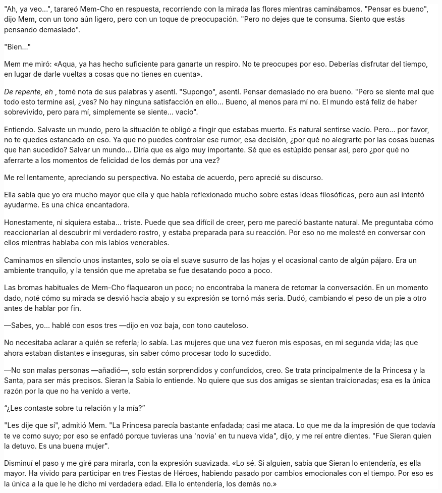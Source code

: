 "Ah, ya veo...", tarareó Mem-Cho en respuesta, recorriendo con la mirada las flores mientras caminábamos. "Pensar es bueno", dijo Mem, con un tono aún ligero, pero con un toque de preocupación. "Pero no dejes que te consuma. Siento que estás pensando demasiado".

"Bien…"

Mem me miró: «Aqua, ya has hecho suficiente para ganarte un respiro. No te preocupes por eso. Deberías disfrutar del tiempo, en lugar de darle vueltas a cosas que no tienes en cuenta».

_De repente, eh_ , tomé nota de sus palabras y asentí. "Supongo", asentí. Pensar demasiado no era bueno. "Pero se siente mal que todo esto termine así, ¿ves? No hay ninguna satisfacción en ello... Bueno, al menos para mí no. El mundo está feliz de haber sobrevivido, pero para mí, simplemente se siente... vacío".

Entiendo. Salvaste un mundo, pero la situación te obligó a fingir que estabas muerto. Es natural sentirse vacío. Pero… por favor, no te quedes estancado en eso. Ya que no puedes controlar ese rumor, esa decisión, ¿por qué no alegrarte por las cosas buenas que han sucedido? Salvar un mundo… Diría que es algo muy importante. Sé que es estúpido pensar así, pero ¿por qué no aferrarte a los momentos de felicidad de los demás por una vez?

Me reí lentamente, apreciando su perspectiva. No estaba de acuerdo, pero aprecié su discurso. 

Ella sabía que yo era mucho mayor que ella y que había reflexionado mucho sobre estas ideas filosóficas, pero aun así intentó ayudarme. Es una chica encantadora.

Honestamente, ni siquiera estaba... triste. Puede que sea difícil de creer, pero me pareció bastante natural. Me preguntaba cómo reaccionarían al descubrir mi verdadero rostro, y estaba preparada para su reacción. Por eso no me molesté en conversar con ellos mientras hablaba con mis labios venerables.

Caminamos en silencio unos instantes, solo se oía el suave susurro de las hojas y el ocasional canto de algún pájaro. Era un ambiente tranquilo, y la tensión que me apretaba se fue desatando poco a poco.

Las bromas habituales de Mem-Cho flaquearon un poco; no encontraba la manera de retomar la conversación. En un momento dado, noté cómo su mirada se desvió hacia abajo y su expresión se tornó más seria. Dudó, cambiando el peso de un pie a otro antes de hablar por fin.

—Sabes, yo… hablé con esos tres —dijo en voz baja, con tono cauteloso. 

No necesitaba aclarar a quién se refería; lo sabía. Las mujeres que una vez fueron mis esposas, en mi segunda vida; las que ahora estaban distantes e inseguras, sin saber cómo procesar todo lo sucedido.

—No son malas personas —añadió—, solo están sorprendidos y confundidos, creo. Se trata principalmente de la Princesa y la Santa, para ser más precisos. Sieran la Sabia lo entiende. No quiere que sus dos amigas se sientan traicionadas; esa es la única razón por la que no ha venido a verte.

“¿Les contaste sobre tu relación y la mía?”

"Les dije que sí", admitió Mem. "La Princesa parecía bastante enfadada; casi me ataca. Lo que me da la impresión de que todavía te ve como suyo; por eso se enfadó porque tuvieras una 'novia' en tu nueva vida", dijo, y me reí entre dientes. "Fue Sieran quien la detuvo. Es una buena mujer".

Disminuí el paso y me giré para mirarla, con la expresión suavizada. «Lo sé. Si alguien, sabía que Sieran lo entendería, es ella mayor. Ha vivido para participar en tres Fiestas de Héroes, habiendo pasado por cambios emocionales con el tiempo. Por eso es la única a la que le he dicho mi verdadera edad. Ella lo entendería, los demás no.» 
